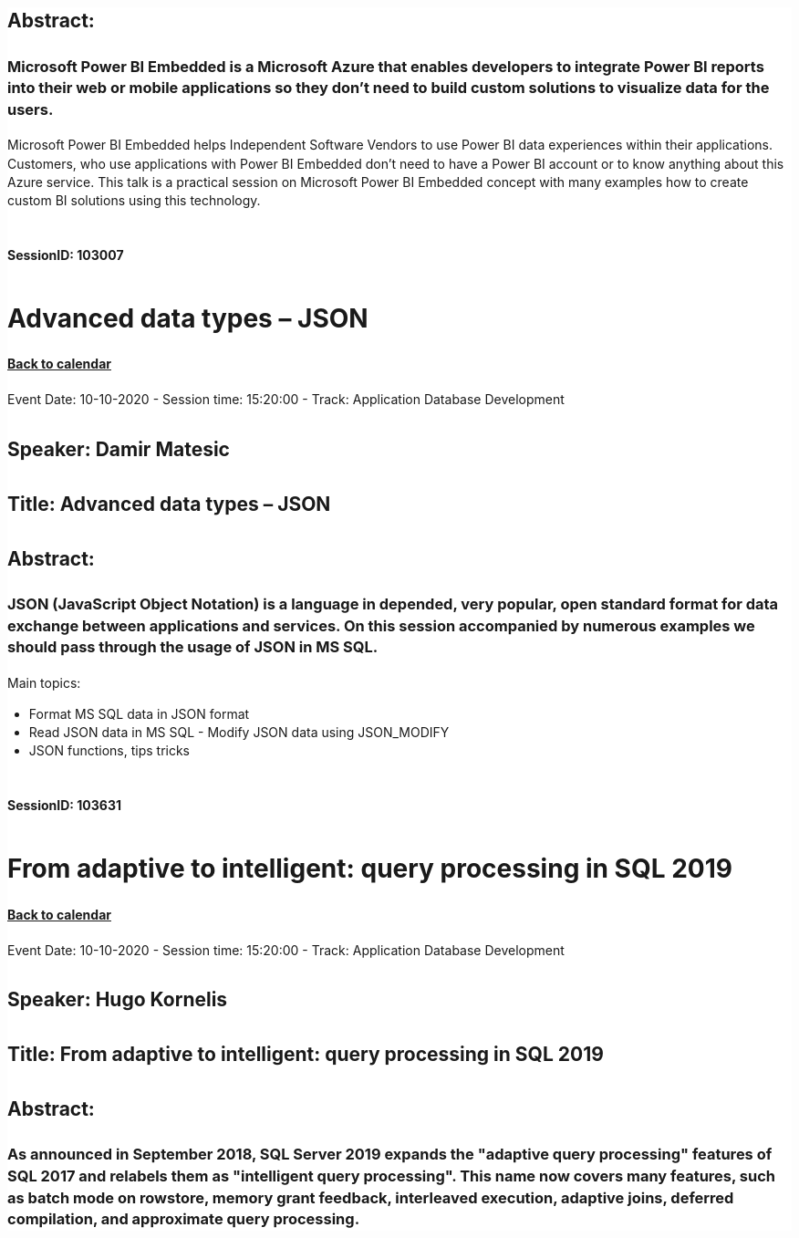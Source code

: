 ## Abstract:
### Microsoft Power BI Embedded is a Microsoft Azure that enables developers to integrate Power BI reports into their web or mobile applications so they don’t need to build custom solutions to visualize data for the users. 
Microsoft Power BI Embedded helps Independent Software Vendors to use Power BI data experiences within their applications. Customers, who use applications with Power BI Embedded don’t need to have a Power BI account or to know anything about this Azure service. 
This talk is a practical session on Microsoft Power BI Embedded concept with many examples how to create custom BI solutions using this technology.
#  
#### SessionID: 103007
# Advanced data types – JSON
#### [Back to calendar](#SQLSaturday-#989-–-Sofia-–-Virtual-2020)
Event Date: 10-10-2020 - Session time: 15:20:00 - Track: Application  Database Development
## Speaker: Damir Matesic
## Title: Advanced data types – JSON
## Abstract:
### JSON (JavaScript Object Notation) is a language in depended, very popular, open standard format for data exchange between applications and services. On this session accompanied by numerous examples we should pass through the usage of JSON in MS SQL. 
Main topics: 
- Format MS SQL data in JSON format 
- Read JSON data in MS SQL - Modify JSON data using JSON_MODIFY 
- JSON functions, tips  tricks
#  
#### SessionID: 103631
# From adaptive to intelligent: query processing in SQL 2019
#### [Back to calendar](#SQLSaturday-#989-–-Sofia-–-Virtual-2020)
Event Date: 10-10-2020 - Session time: 15:20:00 - Track: Application  Database Development
## Speaker: Hugo Kornelis
## Title: From adaptive to intelligent: query processing in SQL 2019
## Abstract:
### As announced in September 2018, SQL Server 2019 expands the "adaptive query processing" features of SQL 2017 and relabels them as "intelligent query processing". This name now covers many features, such as batch mode on rowstore, memory grant feedback, interleaved execution, adaptive joins, deferred compilation, and approximate query processing.
